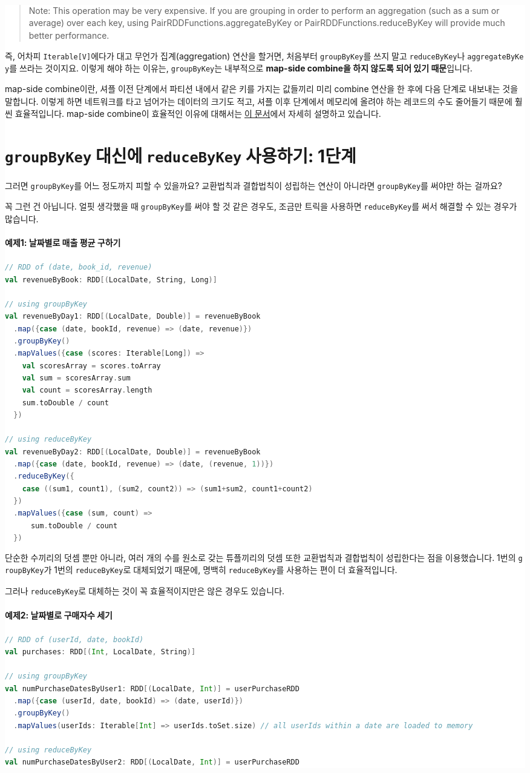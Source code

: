 > Note: This operation may be very expensive. If you are grouping in order to perform an aggregation (such as a sum or average) over each key, using PairRDDFunctions.aggregateByKey or PairRDDFunctions.reduceByKey will provide much better performance.

즉, 어차피 `Iterable[V]`에다가 대고 무언가 집계(aggregation) 연산을 할거면, 처음부터 `groupByKey`를 쓰지 말고 `reduceByKey`나 `aggregateByKey`를 쓰라는 것이지요. 이렇게 해야 하는 이유는, `groupByKey`는 내부적으로 **map-side combine을 하지 않도록 되어 있기 때문**입니다.

map-side combine이란, 셔플 이전 단계에서 파티션 내에서 같은 키를 가지는 값들끼리 미리 combine 연산을 한 후에 다음 단계로 내보내는 것을 말합니다. 이렇게 하면 네트워크를 타고 넘어가는 데이터의 크기도 적고, 셔플 이후 단계에서 메모리에 올려야 하는 레코드의 수도 줄어들기 때문에 훨씬 효율적입니다. map-side combine이 효율적인 이유에 대해서는 [이 문서](https://databricks.gitbooks.io/databricks-spark-knowledge-base/content/best_practices/prefer_reducebykey_over_groupbykey.html)에서 자세히 설명하고 있습니다.

# `groupByKey` 대신에 `reduceByKey` 사용하기: 1단계
그러면 `groupByKey`를 어느 정도까지 피할 수 있을까요? 교환법칙과 결합법칙이 성립하는 연산이 아니라면 `groupByKey`를 써야만 하는 걸까요?

꼭 그런 건 아닙니다. 얼핏 생각했을 때 `groupByKey`를 써야 할 것 같은 경우도, 조금만 트릭을 사용하면 `reduceByKey`를 써서 해결할 수 있는 경우가 많습니다.

#### 예제1: 날짜별로 매출 평균 구하기

```scala
// RDD of (date, book_id, revenue)
val revenueByBook: RDD[(LocalDate, String, Long)]

// using groupByKey
val revenueByDay1: RDD[(LocalDate, Double)] = revenueByBook
  .map({case (date, bookId, revenue) => (date, revenue)})
  .groupByKey()
  .mapValues({case (scores: Iterable[Long]) =>
    val scoresArray = scores.toArray
    val sum = scoresArray.sum
    val count = scoresArray.length
    sum.toDouble / count
  })

// using reduceByKey
val revenueByDay2: RDD[(LocalDate, Double)] = revenueByBook
  .map({case (date, bookId, revenue) => (date, (revenue, 1))})
  .reduceByKey({
    case ((sum1, count1), (sum2, count2)) => (sum1+sum2, count1+count2)
  })
  .mapValues({case (sum, count) =>
      sum.toDouble / count
  })
```
  
단순한 수끼리의 덧셈 뿐만 아니라, 여러 개의 수를 원소로 갖는 튜플끼리의 덧셈 또한 교환법칙과 결합법칙이 성립한다는 점을 이용했습니다. 1번의 `groupByKey`가 1번의 `reduceByKey`로 대체되었기 때문에, 명백히 `reduceByKey`를 사용하는 편이 더 효율적입니다.

그러나 `reduceByKey`로 대체하는 것이 꼭 효율적이지만은 않은 경우도 있습니다.

#### 예제2: 날짜별로 구매자수 세기
```scala
// RDD of (userId, date, bookId)
val purchases: RDD[(Int, LocalDate, String)]

// using groupByKey
val numPurchaseDatesByUser1: RDD[(LocalDate, Int)] = userPurchaseRDD
  .map({case (userId, date, bookId) => (date, userId)})
  .groupByKey()
  .mapValues(userIds: Iterable[Int] => userIds.toSet.size) // all userIds within a date are loaded to memory

// using reduceByKey
val numPurchaseDatesByUser2: RDD[(LocalDate, Int)] = userPurchaseRDD
```

[^1]: `combineByKey`, `aggregateByKey`, `foldByKey`, `groupByKey`, `reduceByKey`의 다섯 가지 메소드는 시그니처가 조금씩 다르지만 모두 비슷한 역할을 수행하며, 내부적으로 `combineByKey` 를 호출하도록 구현되어 있습니다. 그래서 이들을 통틀어서 `combineByKey` 계열 메소드라고 표현하였습니다.
[^2]: 길이 1짜리 `n`개 연결 + 길이 2짜리 `n/2`개 연결 + 길이 4짜리 `n/4`개 연결 + ... + 길이 `n/2`짜리 2개 연결 = `O(1) * n + O(2) * n/2 + O(4) * n/4 + ... + O(n/2) * 2` = `O(n * log n)`